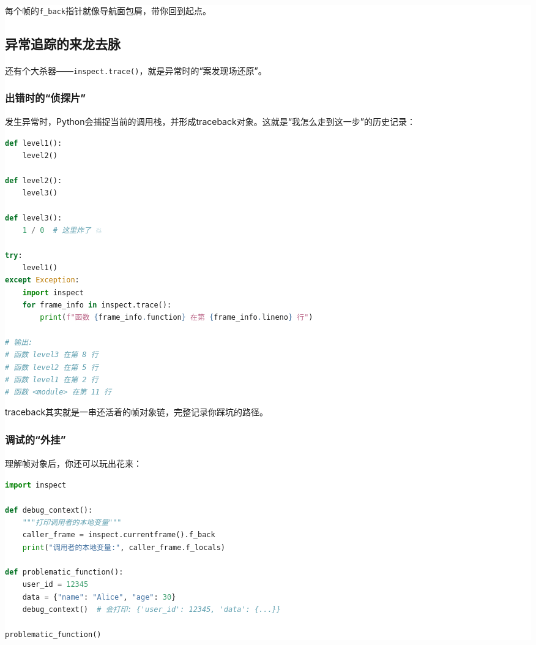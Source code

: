 每个帧的`f_back`指针就像导航面包屑，带你回到起点。

## 异常追踪的来龙去脉

还有个大杀器——`inspect.trace()`，就是异常时的“案发现场还原”。

### 出错时的“侦探片”

发生异常时，Python会捕捉当前的调用栈，并形成traceback对象。这就是“我怎么走到这一步”的历史记录：

```python
def level1():
    level2()

def level2():
    level3()
    
def level3():
    1 / 0  # 这里炸了 💥

try:
    level1()
except Exception:
    import inspect
    for frame_info in inspect.trace():
        print(f"函数 {frame_info.function} 在第 {frame_info.lineno} 行")

# 输出:
# 函数 level3 在第 8 行
# 函数 level2 在第 5 行
# 函数 level1 在第 2 行
# 函数 <module> 在第 11 行
```

traceback其实就是一串还活着的帧对象链，完整记录你踩坑的路径。

### 调试的“外挂”

理解帧对象后，你还可以玩出花来：

```python
import inspect

def debug_context():
    """打印调用者的本地变量"""
    caller_frame = inspect.currentframe().f_back
    print("调用者的本地变量:", caller_frame.f_locals)

def problematic_function():
    user_id = 12345
    data = {"name": "Alice", "age": 30}
    debug_context()  # 会打印: {'user_id': 12345, 'data': {...}}

problematic_function()
```
